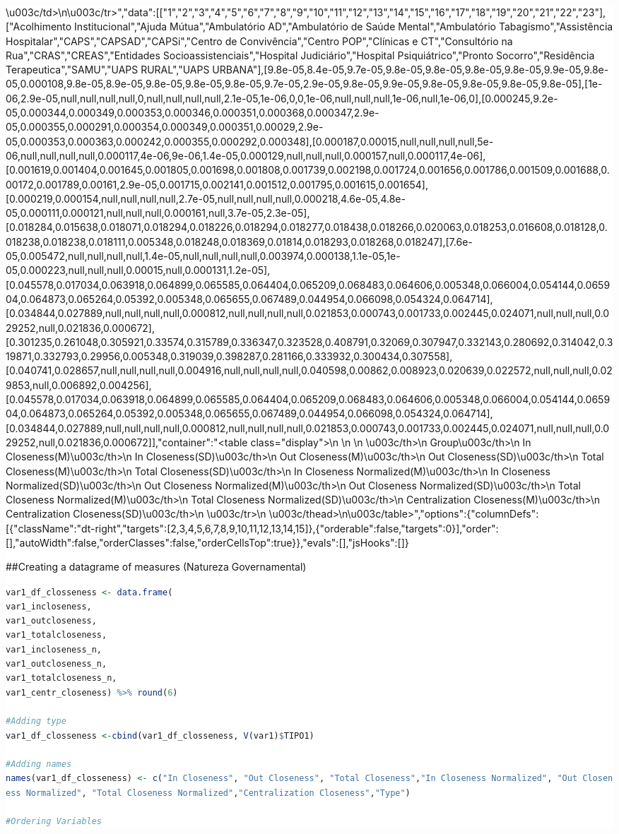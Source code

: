 \u003c/td>\n\u003c/tr>","data":[["1","2","3","4","5","6","7","8","9","10","11","12","13","14","15","16","17","18","19","20","21","22","23"],["Acolhimento Institucional","Ajuda Mútua","Ambulatório AD","Ambulatório de Saúde Mental","Ambulatório Tabagismo","Assistência Hospitalar","CAPS","CAPSAD","CAPSi","Centro de Convivência","Centro POP","Clínicas e CT","Consultório na Rua","CRAS","CREAS","Entidades Socioassistenciais","Hospital Judiciário","Hospital Psiquiátrico","Pronto Socorro","Residência Terapeutica","SAMU","UAPS RURAL","UAPS URBANA"],[9.8e-05,8.4e-05,9.7e-05,9.8e-05,9.8e-05,9.8e-05,9.8e-05,9.9e-05,9.8e-05,0.000108,9.8e-05,8.9e-05,9.8e-05,9.8e-05,9.8e-05,9.7e-05,2.9e-05,9.8e-05,9.9e-05,9.8e-05,9.8e-05,9.8e-05,9.8e-05],[1e-06,2.9e-05,null,null,null,null,0,null,null,null,null,2.1e-05,1e-06,0,0,1e-06,null,null,null,1e-06,null,1e-06,0],[0.000245,9.2e-05,0.000344,0.000349,0.000353,0.000346,0.000351,0.000368,0.000347,2.9e-05,0.000355,0.000291,0.000354,0.000349,0.000351,0.00029,2.9e-05,0.000353,0.000363,0.000242,0.000355,0.000292,0.000348],[0.000187,0.00015,null,null,null,null,5e-06,null,null,null,null,0.000117,4e-06,9e-06,1.4e-05,0.000129,null,null,null,0.000157,null,0.000117,4e-06],[0.001619,0.001404,0.001645,0.001805,0.001698,0.001808,0.001739,0.002198,0.001724,0.001656,0.001786,0.001509,0.001688,0.00172,0.001789,0.00161,2.9e-05,0.001715,0.002141,0.001512,0.001795,0.001615,0.001654],[0.000219,0.000154,null,null,null,null,2.7e-05,null,null,null,null,0.000218,4.6e-05,4.8e-05,0.000111,0.000121,null,null,null,0.000161,null,3.7e-05,2.3e-05],[0.018284,0.015638,0.018071,0.018294,0.018226,0.018294,0.018277,0.018438,0.018266,0.020063,0.018253,0.016608,0.018128,0.018238,0.018238,0.018111,0.005348,0.018248,0.018369,0.01814,0.018293,0.018268,0.018247],[7.6e-05,0.005472,null,null,null,null,1.4e-05,null,null,null,null,0.003974,0.000138,1.1e-05,1e-05,0.000223,null,null,null,0.00015,null,0.000131,1.2e-05],[0.045578,0.017034,0.063918,0.064899,0.065585,0.064404,0.065209,0.068483,0.064606,0.005348,0.066004,0.054144,0.065904,0.064873,0.065264,0.05392,0.005348,0.065655,0.067489,0.044954,0.066098,0.054324,0.064714],[0.034844,0.027889,null,null,null,null,0.000812,null,null,null,null,0.021853,0.000743,0.001733,0.002445,0.024071,null,null,null,0.029252,null,0.021836,0.000672],[0.301235,0.261048,0.305921,0.33574,0.315789,0.336347,0.323528,0.408791,0.32069,0.307947,0.332143,0.280692,0.314042,0.319871,0.332793,0.29956,0.005348,0.319039,0.398287,0.281166,0.333932,0.300434,0.307558],[0.040741,0.028657,null,null,null,null,0.004916,null,null,null,null,0.040598,0.00862,0.008923,0.020639,0.022572,null,null,null,0.029853,null,0.006892,0.004256],[0.045578,0.017034,0.063918,0.064899,0.065585,0.064404,0.065209,0.068483,0.064606,0.005348,0.066004,0.054144,0.065904,0.064873,0.065264,0.05392,0.005348,0.065655,0.067489,0.044954,0.066098,0.054324,0.064714],[0.034844,0.027889,null,null,null,null,0.000812,null,null,null,null,0.021853,0.000743,0.001733,0.002445,0.024071,null,null,null,0.029252,null,0.021836,0.000672]],"container":"<table class=\"display\">\n  <thead>\n    <tr>\n      <th> \u003c/th>\n      <th>Group\u003c/th>\n      <th>In Closeness(M)\u003c/th>\n      <th>In Closeness(SD)\u003c/th>\n      <th>Out Closeness(M)\u003c/th>\n      <th>Out Closeness(SD)\u003c/th>\n      <th>Total Closeness(M)\u003c/th>\n      <th>Total Closeness(SD)\u003c/th>\n      <th>In Closeness Normalized(M)\u003c/th>\n      <th>In Closeness Normalized(SD)\u003c/th>\n      <th>Out Closeness Normalized(M)\u003c/th>\n      <th>Out Closeness Normalized(SD)\u003c/th>\n      <th>Total Closeness Normalized(M)\u003c/th>\n      <th>Total Closeness Normalized(SD)\u003c/th>\n      <th>Centralization Closeness(M)\u003c/th>\n      <th>Centralization Closeness(SD)\u003c/th>\n    \u003c/tr>\n  \u003c/thead>\n\u003c/table>","options":{"columnDefs":[{"className":"dt-right","targets":[2,3,4,5,6,7,8,9,10,11,12,13,14,15]},{"orderable":false,"targets":0}],"order":[],"autoWidth":false,"orderClasses":false,"orderCellsTop":true}},"evals":[],"jsHooks":[]}</script>

##Creating a datagrame of measures (Natureza Governamental)

```r
var1_df_closseness <- data.frame(
var1_incloseness,
var1_outcloseness,
var1_totalcloseness,
var1_incloseness_n,
var1_outcloseness_n,
var1_totalcloseness_n,
var1_centr_closeness) %>% round(6)

#Adding type
var1_df_closseness <-cbind(var1_df_closseness, V(var1)$TIPO1)

#Adding names
names(var1_df_closseness) <- c("In Closeness", "Out Closeness", "Total Closeness","In Closeness Normalized", "Out Closeness Normalized", "Total Closeness Normalized","Centralization Closeness","Type")

#Ordering Variables
```